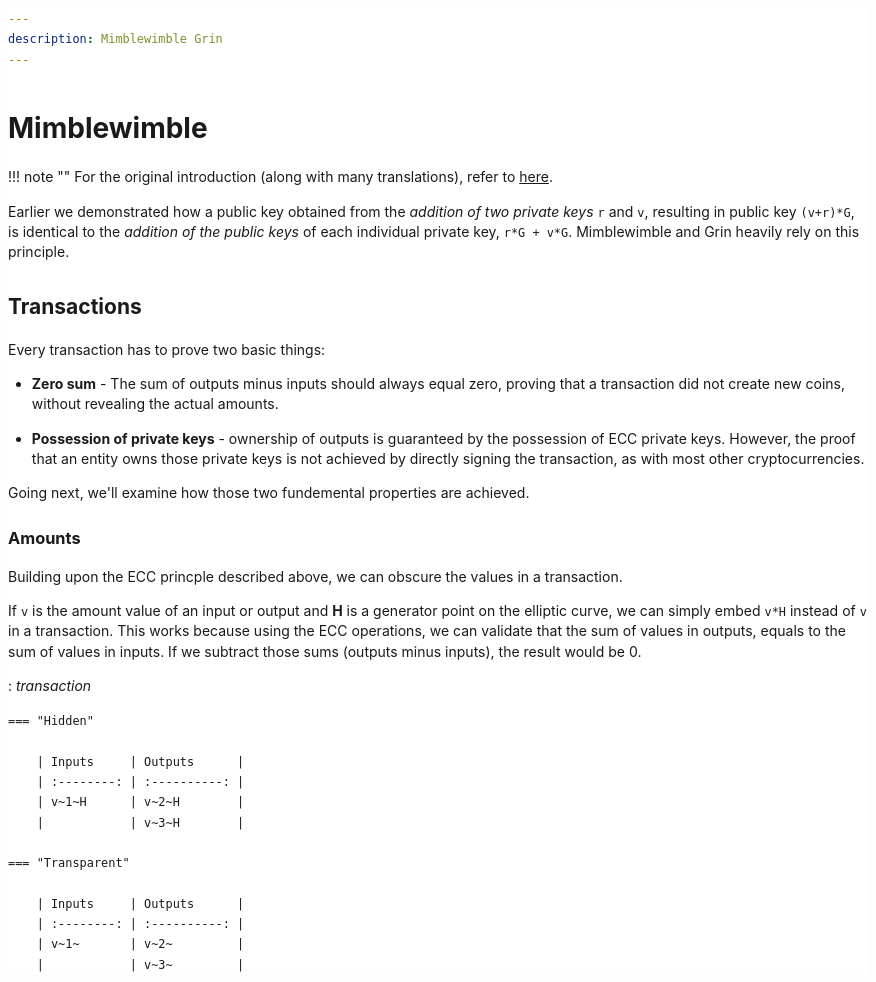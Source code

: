 ```yaml
---
description: Mimblewimble Grin
---
```


# Mimblewimble

!!! note ""
    For the original introduction (along with many translations), refer to [here](https://github.com/mimblewimble/grin/blob/master/doc/intro.md).

Earlier we demonstrated how a public key obtained from the *addition of two private keys* `r` and `v`, resulting in public key `(v+r)*G`, is identical to the *addition of the public keys* of each individual private key, `r*G + v*G`. Mimblewimble and Grin heavily rely on this principle.

## Transactions

Every transaction has to prove two basic things:


* **Zero sum** - The sum of outputs minus inputs should always equal zero, proving that a transaction did not create new coins, without revealing the actual amounts.

* **Possession of private keys** - ownership of outputs is guaranteed by the possession of ECC private keys. However, the proof that an entity owns those private keys is not achieved by directly signing the transaction, as with most other cryptocurrencies.

Going next, we'll examine how those two fundemental properties are achieved.

### Amounts

Building upon the ECC princple described above, we can obscure the values in a transaction.

If `v` is the amount value of an input or output and **H** is a generator point on the elliptic curve, we can simply embed `v*H` instead of `v` in a transaction. This works because using the ECC operations, we can validate that the sum of values in outputs, equals to the sum of values in inputs. If we subtract those sums (outputs minus inputs), the result would be 0.

:   *transaction*

    === "Hidden"

        | Inputs     | Outputs      |
        | :--------: | :----------: |
        | v~1~H      | v~2~H        |
        |            | v~3~H        |

    === "Transparent"

        | Inputs     | Outputs      |
        | :--------: | :----------: |
        | v~1~       | v~2~         |
        |            | v~3~         |
